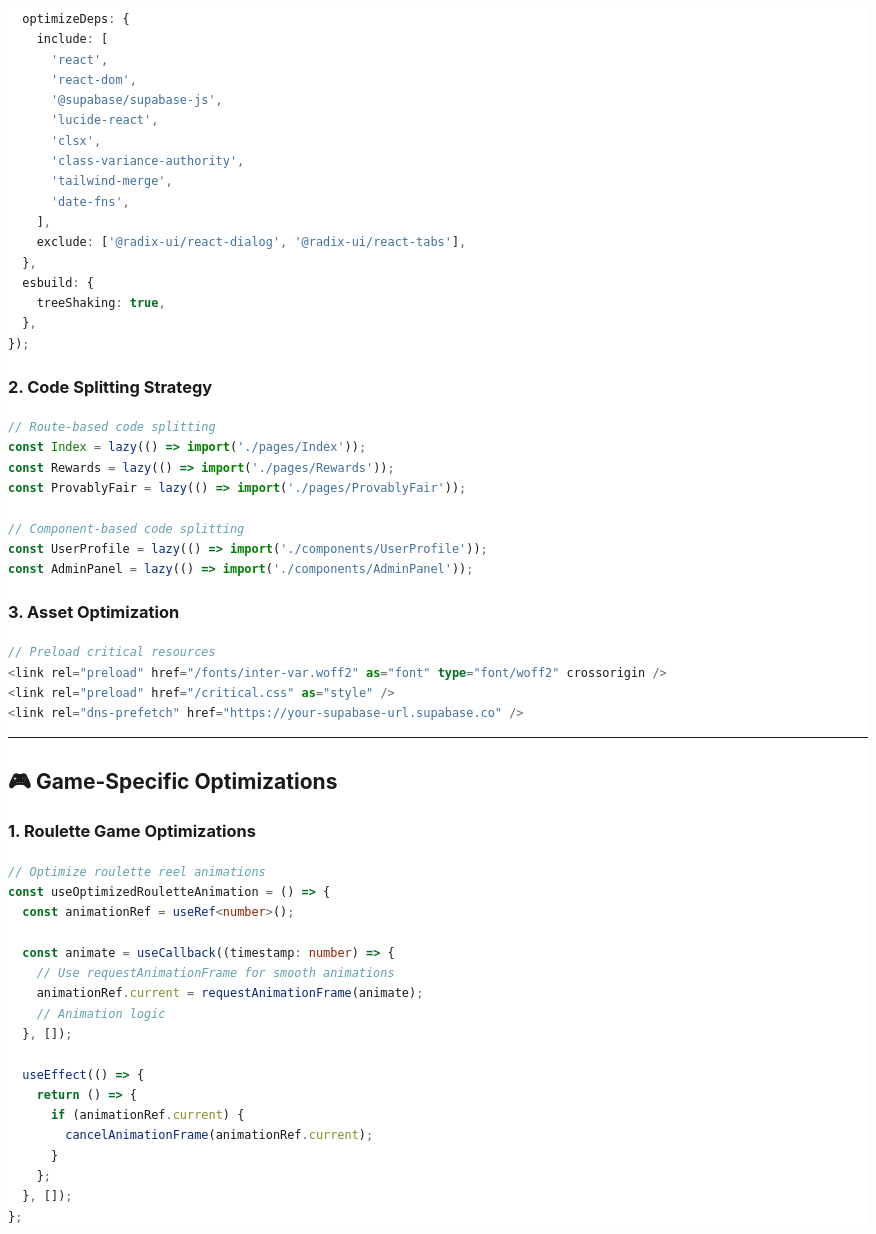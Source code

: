 ```typescript
  optimizeDeps: {
    include: [
      'react',
      'react-dom',
      '@supabase/supabase-js',
      'lucide-react',
      'clsx',
      'class-variance-authority',
      'tailwind-merge',
      'date-fns',
    ],
    exclude: ['@radix-ui/react-dialog', '@radix-ui/react-tabs'],
  },
  esbuild: {
    treeShaking: true,
  },
});
```

### **2. Code Splitting Strategy**
```typescript
// Route-based code splitting
const Index = lazy(() => import('./pages/Index'));
const Rewards = lazy(() => import('./pages/Rewards'));
const ProvablyFair = lazy(() => import('./pages/ProvablyFair'));

// Component-based code splitting
const UserProfile = lazy(() => import('./components/UserProfile'));
const AdminPanel = lazy(() => import('./components/AdminPanel'));
```

### **3. Asset Optimization**
```typescript
// Preload critical resources
<link rel="preload" href="/fonts/inter-var.woff2" as="font" type="font/woff2" crossorigin />
<link rel="preload" href="/critical.css" as="style" />
<link rel="dns-prefetch" href="https://your-supabase-url.supabase.co" />
```

---

## 🎮 **Game-Specific Optimizations**

### **1. Roulette Game Optimizations**
```typescript
// Optimize roulette reel animations
const useOptimizedRouletteAnimation = () => {
  const animationRef = useRef<number>();
  
  const animate = useCallback((timestamp: number) => {
    // Use requestAnimationFrame for smooth animations
    animationRef.current = requestAnimationFrame(animate);
    // Animation logic
  }, []);

  useEffect(() => {
    return () => {
      if (animationRef.current) {
        cancelAnimationFrame(animationRef.current);
      }
    };
  }, []);
};
```